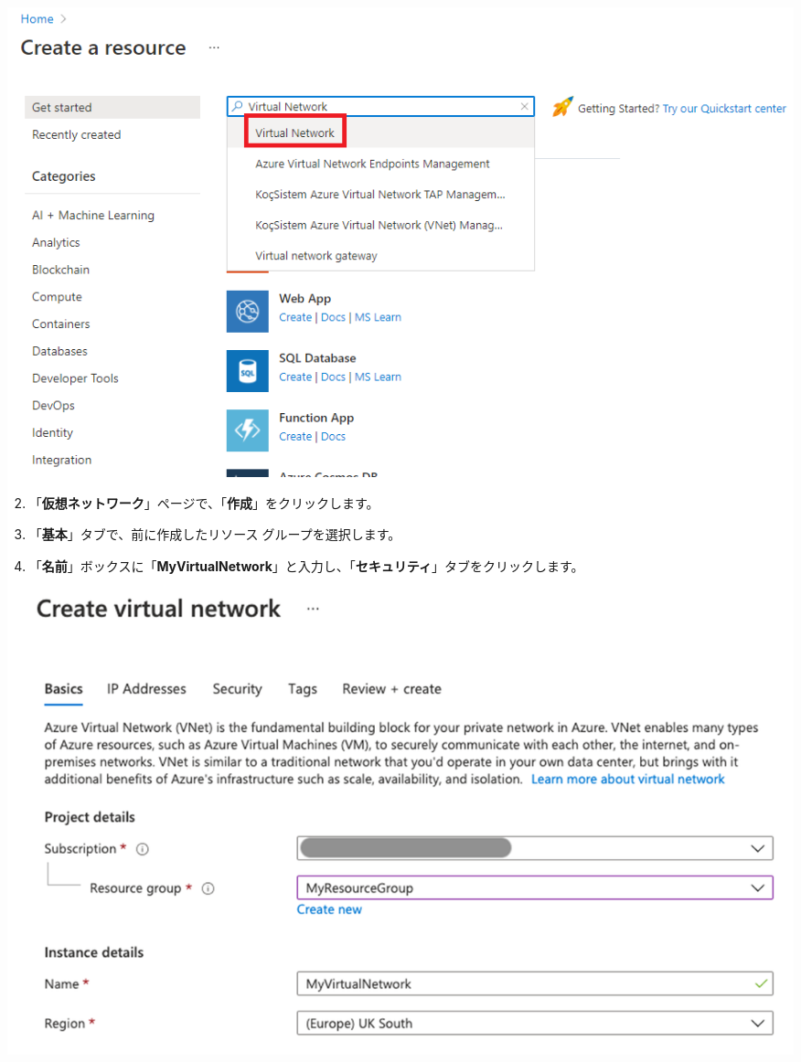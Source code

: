    ![仮想ネットワークを作成するための開始点](../media/create-virtual-network-basics-for-ddos-protection-start.png)

2. 「**仮想ネットワーク**」ページで、「**作成**」をクリックします。

3. 「**基本**」タブで、前に作成したリソース グループを選択します。

4. 「**名前**」ボックスに「**MyVirtualNetwork**」と入力し、「**セキュリティ**」タブをクリックします。 

   ![仮想ネットワークを作成する - 基本タブ](../media/create-virtual-network-basics-for-ddos-protection.png)
